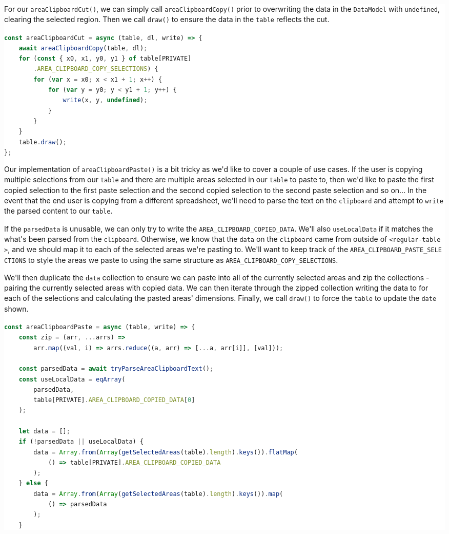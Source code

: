 For our `areaClipboardCut()`, we can simply call `areaClipboardCopy()` prior to
overwriting the data in the `DataModel` with `undefined`, clearing the selected
region. Then we call `draw()` to ensure the data in the `table` reflects the
cut.

```javascript
const areaClipboardCut = async (table, dl, write) => {
    await areaClipboardCopy(table, dl);
    for (const { x0, x1, y0, y1 } of table[PRIVATE]
        .AREA_CLIPBOARD_COPY_SELECTIONS) {
        for (var x = x0; x < x1 + 1; x++) {
            for (var y = y0; y < y1 + 1; y++) {
                write(x, y, undefined);
            }
        }
    }
    table.draw();
};
```

Our implementation of `areaClipboardPaste()` is a bit tricky as we'd like to
cover a couple of use cases. If the user is copying multiple selections from our
`table` and there are multiple areas selected in our `table` to paste to, then
we'd like to paste the first copied selection to the first paste selection and
the second copied selection to the second paste selection and so on... In the
event that the end user is copying from a different spreadsheet, we'll need to
parse the text on the `clipboard` and attempt to `write` the parsed content to
our `table`.

If the `parsedData` is unusable, we can only try to write the
`AREA_CLIPBOARD_COPIED_DATA`. We'll also `useLocalData` if it matches the what's
been parsed from the `clipboard`. Otherwise, we know that the `data` on the
`clipboard` came from outside of `<regular-table>`, and we should map it to each
of the selected areas we're pasting to. We'll want to keep track of the
`AREA_CLIPBOARD_PASTE_SELECTIONS` to style the areas we paste to using the same
structure as `AREA_CLIPBOARD_COPY_SELECTIONS`.

We'll then duplicate the `data` collection to ensure we can paste into all of
the currently selected areas and zip the collections - pairing the currently
selected areas with copied data. We can then iterate through the zipped
collection writing the data to for each of the selections and calculating the
pasted areas' dimensions. Finally, we call `draw()` to force the `table` to
update the `date` shown.

```javascript
const areaClipboardPaste = async (table, write) => {
    const zip = (arr, ...arrs) =>
        arr.map((val, i) => arrs.reduce((a, arr) => [...a, arr[i]], [val]));

    const parsedData = await tryParseAreaClipboardText();
    const useLocalData = eqArray(
        parsedData,
        table[PRIVATE].AREA_CLIPBOARD_COPIED_DATA[0]
    );

    let data = [];
    if (!parsedData || useLocalData) {
        data = Array.from(Array(getSelectedAreas(table).length).keys()).flatMap(
            () => table[PRIVATE].AREA_CLIPBOARD_COPIED_DATA
        );
    } else {
        data = Array.from(Array(getSelectedAreas(table).length).keys()).map(
            () => parsedData
        );
    }

```